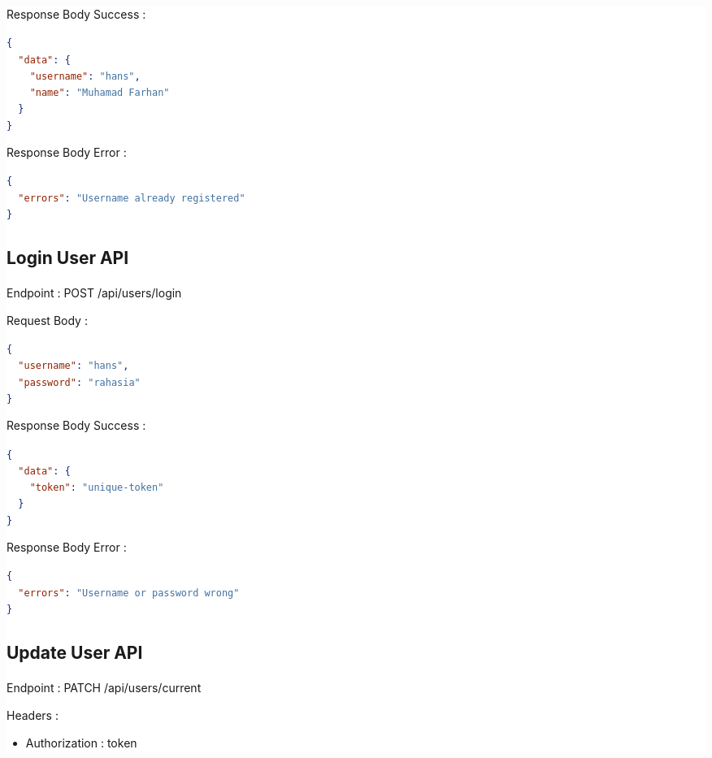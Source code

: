 Response Body Success :

```json
{
  "data": {
    "username": "hans",
    "name": "Muhamad Farhan"
  }
}
```

Response Body Error :

```json
{
  "errors": "Username already registered"
}
```

## Login User API

Endpoint : POST /api/users/login

Request Body :

```json
{
  "username": "hans",
  "password": "rahasia"
}
```

Response Body Success :

```json
{
  "data": {
    "token": "unique-token"
  }
}
```

Response Body Error :

```json
{
  "errors": "Username or password wrong"
}
```

## Update User API

Endpoint : PATCH /api/users/current

Headers :

- Authorization : token
